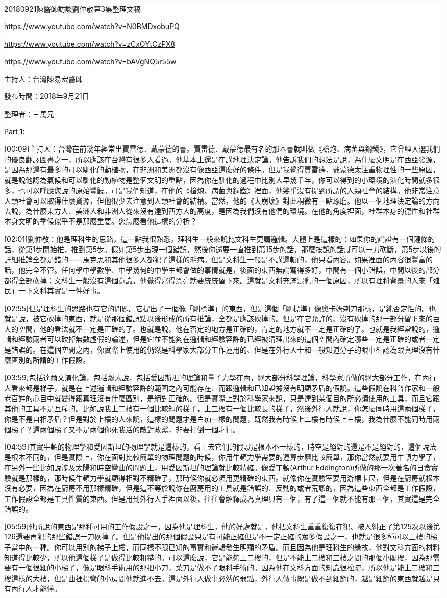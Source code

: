 

20180921陳醫師訪談劉仲敬第3集整理文稿



https://www.youtube.com/watch?v=N0BMDxobuPQ

https://www.youtube.com/watch?v=zCxOYtCzPX8

https://www.youtube.com/watch?v=bAVgNQ5r55w



主持人：台灣陳易宏醫師

發布時間：2018年9月21日

整理者：三馬兄





Part 1:



[00:09]主持人：台灣在前幾年經常出賈雷德．戴蒙德的書。賈雷德．戴蒙德最有名的那本書就叫做《槍炮、病菌與鋼鐵》，它曾經入選我們的優良翻譯圖書之一，所以應該在台灣有很多人看過。他基本上還是在講地理決定論。他告訴我們的想法是說，為什麼文明是在西亞發源，是因為那邊有最多的可以馴化的動植物，在非洲和美洲都沒有像西亞這麼好的條件。但是我覺得賈雷德．戴蒙德太注重物理性的一些原因，就是說他認為氣候和可以馴化的動植物是整個文明的重點，因為你在馴化的過程中比別人早幾千年，你可以得到的小環境的演化時間就多很多，也可以呼應您說的原始豐饒。可是我們知道，在他的《槍炮、病菌與鋼鐵》裡面，他幾乎沒有提到所謂的人類社會的結構。他非常注意人類社會可以取得什麼資源，但他很少去注意到人類社會的結構。當然，他的《大崩壞》對此稍微有一點琢磨。他以一個地理決定論的方向去說，為什麼東方人、美洲人和非洲人從來沒有達到西方人的高度，是因為我們沒有他們的環境。在他的角度裡面，社群本身的德性和社群本身文明的季候似乎不是那麼重要。您怎麼看他這樣的分析？



[02:01]劉仲敬：他是理科生的思路，這一點我很熟悉，理科生一般來說比文科生更講邏輯。大體上是這樣的：如果你的論證有一個鏈條的話，從第1步開始推，推到第5步。假如第5步出現一個錯誤，然後你還要一直推到第15步的話，那麼按說的話就可以一刀砍斷，第5步以後的詳細推論全都是錯的——馬克思和其他很多人都犯了這樣的毛病。但是文科生一般是不講邏輯的，他只看內容。如果裡面的內容很豐富的話，他完全不管。任何學中學數學、中學幾何的中學生都會做的事情就是，後面的東西無論寫得多好，中間有一個小錯誤，中間以後的部分都得全部砍掉；文科生一般沒有這個意識，他覺得寫得漂亮就要統統留下來。這就是文科充滿混亂的一個原因，所以有理科背景的人來「殖民」一下文科其實是一件好事。



[02:55]但是理科生的思路也有它的問題。它提出了一個像「剛標準」的東西，但是這個「剛標準」像奧卡姆剃刀那樣，是純否定性的。也就是說，被它砍掉的東西，就是從那個錯誤點以後形成的所有推論，全都是應該砍掉的。但是在它允許的、沒有砍掉的那一部分留下來的巨大的空間，他的看法就不一定是正確的了。也就是說，他在否定的地方是正確的，肯定的地方就不一定是正確的了。也就是我經常說的，邏輯和經驗兩者可以砍掉無數虛假的論述，但是它並不能夠在邏輯和經驗容許的已經被清理出來的這個空間內確定哪些一定是正確的或者一定是錯誤的。在這個空間之內，你實際上使用的仍然是科學家大部分工作運用的、但是在外行人士和一般知道分子的眼中卻認為跟真理沒有什麼區別的所謂的工作假設。



[03:59]包括達爾文演化論，包括燃素說，包括愛因斯坦的理論和量子力學在內，絕大部分科學理論，科學家所做的絕大部分工作，在內行人看來都是梯子，就是在上述邏輯和經驗容許的範圍之內可能存在、而跟邏輯和已知證據沒有明顯矛盾的假說。這些假說在科普作家和一般老百姓的心目中就變得跟真理沒有什麼區別，是絕對正確的。但是實際上對於科學家來說，只是達到某個目的所必須使用的工具，而且它跟其他的工具不是互斥的。比如說我上二樓有一個比較短的梯子，上三樓有一個比較長的梯子，然後外行人就說，你怎麼同時用這兩個梯子，你是不是自相矛盾？但是對於上樓的人來說，這樣的問題才是白痴一樣的問題，既然我有時候上二樓有時候上三樓，我為什麼不能同時用兩個梯子？這兩個梯子又不是兩個你死我活的敵對政黨，非要打倒一個才行。



[04:59]其實牛頓的物理學和愛因斯坦的物理學就是這樣的，看上去它們的假設是根本不一樣的，時空是絕對的還是不是絕對的，這個說法是根本不同的，但是實際上，你在面對比較簡單的物理問題的時候，你用牛頓力學需要的運算步驟比較簡單，那你當然就要用牛頓力學了，在另外一些比如說涉及太陽和時空彎曲的問題上，用愛因斯坦的理論就比較精確。像愛丁頓(Arthur Eddington)所做的那一次著名的日食實驗就是那樣的，那時候牛頓力學就顯得相對不精確了，那時候你就必須用更精確的東西。就像你在實驗室要用游標卡尺，但是在廚房就根本沒有必要，因為在廚房不用那樣精確，但是這不等於說你在廚房用的工具就是錯誤的、反動的或者荒謬的，因為這些東西全都是工作假設，工作假設全都是工具性質的東西。但是用到外行人手裡面以後，往往會解釋成為真理只有一個，有了這一個就不能有那一個，其實這是完全錯誤的。



[05:59]他所說的東西是那種可用的工作假設之一。因為他是理科生，他的好處就是，他把文科生重重復復在犯、被人糾正了第125次以後第126還要再犯的那些錯誤一刀砍掉了。但是他提出的那個假設只是有可能正確但是不一定正確的眾多假設之一，也就是很多種可以上樓的梯子當中的一種。你可以用別的梯子上樓，而同樣不跟已知的事實和邏輯發生明顯的矛盾。而且因為他是理科生的緣故，他對文科方面的材料知道得比較少，所以他這個梯子是做得比較粗糙的。可以這麼說，它是能夠上二樓的，但是不能上二樓和三樓之間的那個小閣樓，因為那需要有一個很細的小梯子，像是眼科手術用的那把小刀，菜刀是做不了眼科手術的。因為他在文科方面的知識很松疏，所以他是能上二樓和三樓這樣的大樓，但是曲裡拐彎的小房間他就進不去。這是外行人做事必然的弱點，外行人做事總是做不到細節的，越是細節的東西就越是只有內行人才能懂。
